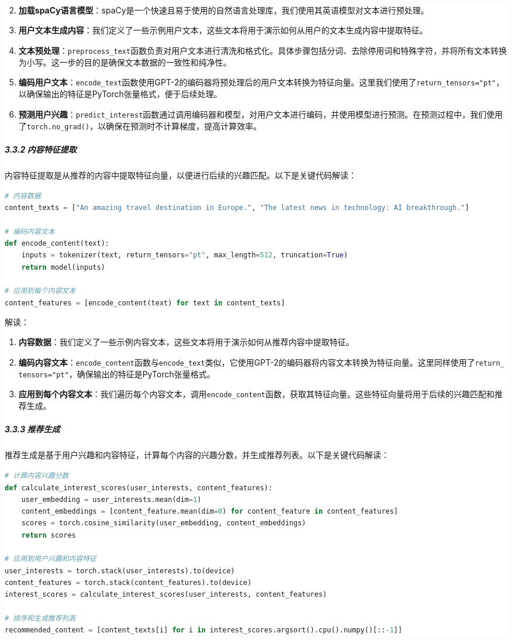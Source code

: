 2. **加载spaCy语言模型**：spaCy是一个快速且易于使用的自然语言处理库，我们使用其英语模型对文本进行预处理。

3. **用户文本生成内容**：我们定义了一些示例用户文本，这些文本将用于演示如何从用户的文本生成内容中提取特征。

4. **文本预处理**：`preprocess_text`函数负责对用户文本进行清洗和格式化。具体步骤包括分词、去除停用词和特殊字符，并将所有文本转换为小写。这一步的目的是确保文本数据的一致性和纯净性。

5. **编码用户文本**：`encode_text`函数使用GPT-2的编码器将预处理后的用户文本转换为特征向量。这里我们使用了`return_tensors="pt"`，以确保输出的特征是PyTorch张量格式，便于后续处理。

6. **预测用户兴趣**：`predict_interest`函数通过调用编码器和模型，对用户文本进行编码，并使用模型进行预测。在预测过程中，我们使用了`torch.no_grad()`，以确保在预测时不计算梯度，提高计算效率。

##### 3.3.2 内容特征提取

内容特征提取是从推荐的内容中提取特征向量，以便进行后续的兴趣匹配。以下是关键代码解读：

```python
# 内容数据
content_texts = ["An amazing travel destination in Europe.", "The latest news in technology: AI breakthrough."]

# 编码内容文本
def encode_content(text):
    inputs = tokenizer(text, return_tensors="pt", max_length=512, truncation=True)
    return model(inputs)

# 应用到每个内容文本
content_features = [encode_content(text) for text in content_texts]
```

解读：

1. **内容数据**：我们定义了一些示例内容文本，这些文本将用于演示如何从推荐内容中提取特征。

2. **编码内容文本**：`encode_content`函数与`encode_text`类似，它使用GPT-2的编码器将内容文本转换为特征向量。这里同样使用了`return_tensors="pt"`，确保输出的特征是PyTorch张量格式。

3. **应用到每个内容文本**：我们遍历每个内容文本，调用`encode_content`函数，获取其特征向量。这些特征向量将用于后续的兴趣匹配和推荐生成。

##### 3.3.3 推荐生成

推荐生成是基于用户兴趣和内容特征，计算每个内容的兴趣分数，并生成推荐列表。以下是关键代码解读：

```python
# 计算内容兴趣分数
def calculate_interest_scores(user_interests, content_features):
    user_embedding = user_interests.mean(dim=1)
    content_embeddings = [content_feature.mean(dim=0) for content_feature in content_features]
    scores = torch.cosine_similarity(user_embedding, content_embeddings)
    return scores

# 应用到用户兴趣和内容特征
user_interests = torch.stack(user_interests).to(device)
content_features = torch.stack(content_features).to(device)
interest_scores = calculate_interest_scores(user_interests, content_features)

# 排序和生成推荐列表
recommended_content = [content_texts[i] for i in interest_scores.argsort().cpu().numpy()[::-1]]
```
